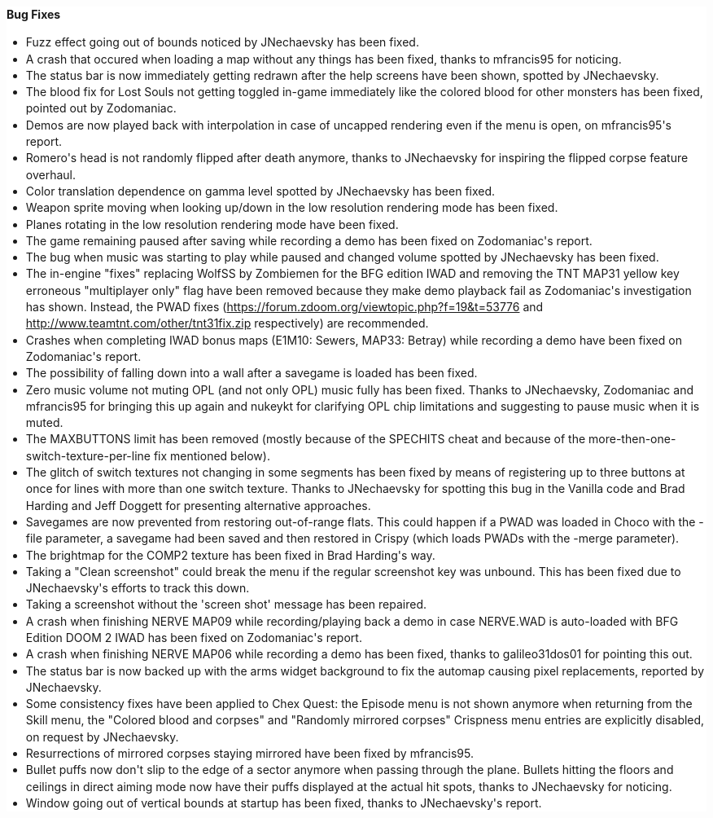 **Bug Fixes**

 * Fuzz effect going out of bounds noticed by JNechaevsky has been fixed.
 * A crash that occured when loading a map without any things has been fixed, thanks to mfrancis95 for noticing.
 * The status bar is now immediately getting redrawn after the help screens have been shown, spotted by JNechaevsky.
 * The blood fix for Lost Souls not getting toggled in-game immediately like the colored blood for other monsters has been fixed, pointed out by Zodomaniac. 
 * Demos are now played back with interpolation in case of uncapped rendering even if the menu is open, on mfrancis95's report.
 * Romero's head is not randomly flipped after death anymore, thanks to JNechaevsky for inspiring the flipped corpse feature overhaul.
 * Color translation dependence on gamma level spotted by JNechaevsky has been fixed.
 * Weapon sprite moving when looking up/down in the low resolution rendering mode has been fixed.
 * Planes rotating in the low resolution rendering mode have been fixed.
 * The game remaining paused after saving while recording a demo has been fixed on Zodomaniac's report.
 * The bug when music was starting to play while paused and changed volume spotted by JNechaevsky has been fixed.
 * The in-engine "fixes" replacing WolfSS by Zombiemen for the BFG edition IWAD and removing the TNT MAP31 yellow key erroneous "multiplayer only" flag have been removed because they make demo playback fail as Zodomaniac's investigation has shown. Instead, the PWAD fixes (https://forum.zdoom.org/viewtopic.php?f=19&t=53776 and http://www.teamtnt.com/other/tnt31fix.zip respectively) are recommended.
 * Crashes when completing IWAD bonus maps (E1M10: Sewers, MAP33: Betray) while recording a demo have been fixed on Zodomaniac's report.
 * The possibility of falling down into a wall after a savegame is loaded has been fixed. 
 * Zero music volume not muting OPL (and not only OPL) music fully has been fixed. Thanks to JNechaevsky, Zodomaniac and mfrancis95 for bringing this up again and nukeykt for clarifying OPL chip limitations and suggesting to pause music when it is muted.
 * The MAXBUTTONS limit has been removed (mostly because of the SPECHITS cheat and because of the more-then-one-switch-texture-per-line fix mentioned below).
 * The glitch of switch textures not changing in some segments has been fixed by means of registering up to three buttons at once for lines with more than one switch texture. Thanks to JNechaevsky for spotting this bug in the Vanilla code and Brad Harding and Jeff Doggett for presenting alternative approaches.
 * Savegames are now prevented from restoring out-of-range flats. This could happen if a PWAD was loaded in Choco with the -file parameter, a savegame had been saved and then restored in Crispy (which loads PWADs with the -merge parameter).
 * The brightmap for the COMP2 texture has been fixed in Brad Harding's way.
 * Taking a "Clean screenshot" could break the menu if the regular screenshot key was unbound. This has been fixed due to JNechaevsky's efforts to track this down.
 * Taking a screenshot without the 'screen shot' message has been repaired.
 * A crash when finishing NERVE MAP09 while recording/playing back a demo in case NERVE.WAD is auto-loaded with BFG Edition DOOM 2 IWAD has been fixed on Zodomaniac's report.
 * A crash when finishing NERVE MAP06 while recording a demo has been fixed, thanks to galileo31dos01 for pointing this out.
 * The status bar is now backed up with the arms widget background to fix the automap causing pixel replacements, reported by JNechaevsky.
 * Some consistency fixes have been applied to Chex Quest: the Episode menu is not shown anymore when returning from the Skill menu, the "Colored blood and corpses" and "Randomly mirrored corpses" Crispness menu entries are explicitly disabled, on request by JNechaevsky.
 * Resurrections of mirrored corpses staying mirrored have been fixed by mfrancis95.
 * Bullet puffs now don't slip to the edge of a sector anymore when passing through the plane. Bullets hitting the floors and ceilings in direct aiming mode now have their puffs displayed at the actual hit spots, thanks to JNechaevsky for noticing.
 * Window going out of vertical bounds at startup has been fixed, thanks to JNechaevsky's report.
